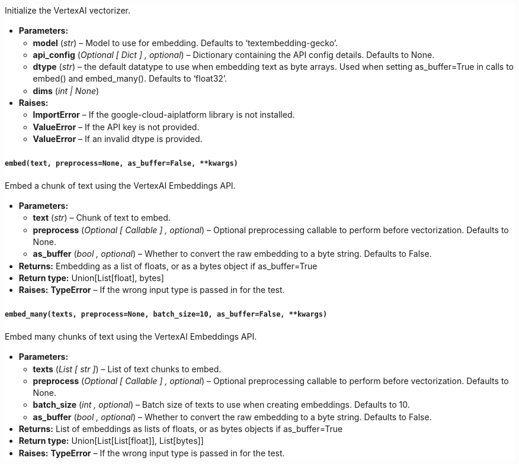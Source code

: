Initialize the VertexAI vectorizer.

* **Parameters:**
  * **model** (*str*) – Model to use for embedding. Defaults to
    ‘textembedding-gecko’.
  * **api_config** (*Optional* *[* *Dict* *]* *,* *optional*) – Dictionary containing the
    API config details. Defaults to None.
  * **dtype** (*str*) – the default datatype to use when embedding text as byte arrays.
    Used when setting as_buffer=True in calls to embed() and embed_many().
    Defaults to ‘float32’.
  * **dims** (*int* *|* *None*)
* **Raises:**
  * **ImportError** – If the google-cloud-aiplatform library is not installed.
  * **ValueError** – If the API key is not provided.
  * **ValueError** – If an invalid dtype is provided.

#### `embed(text, preprocess=None, as_buffer=False, **kwargs)`

Embed a chunk of text using the VertexAI Embeddings API.

* **Parameters:**
  * **text** (*str*) – Chunk of text to embed.
  * **preprocess** (*Optional* *[* *Callable* *]* *,* *optional*) – Optional preprocessing callable to
    perform before vectorization. Defaults to None.
  * **as_buffer** (*bool* *,* *optional*) – Whether to convert the raw embedding
    to a byte string. Defaults to False.
* **Returns:**
  Embedding as a list of floats, or as a bytes
  object if as_buffer=True
* **Return type:**
  Union[List[float], bytes]
* **Raises:**
  **TypeError** – If the wrong input type is passed in for the test.

#### `embed_many(texts, preprocess=None, batch_size=10, as_buffer=False, **kwargs)`

Embed many chunks of text using the VertexAI Embeddings API.

* **Parameters:**
  * **texts** (*List* *[* *str* *]*) – List of text chunks to embed.
  * **preprocess** (*Optional* *[* *Callable* *]* *,* *optional*) – Optional preprocessing callable to
    perform before vectorization. Defaults to None.
  * **batch_size** (*int* *,* *optional*) – Batch size of texts to use when creating
    embeddings. Defaults to 10.
  * **as_buffer** (*bool* *,* *optional*) – Whether to convert the raw embedding
    to a byte string. Defaults to False.
* **Returns:**
  List of embeddings as lists of floats,
  or as bytes objects if as_buffer=True
* **Return type:**
  Union[List[List[float]], List[bytes]]
* **Raises:**
  **TypeError** – If the wrong input type is passed in for the test.
